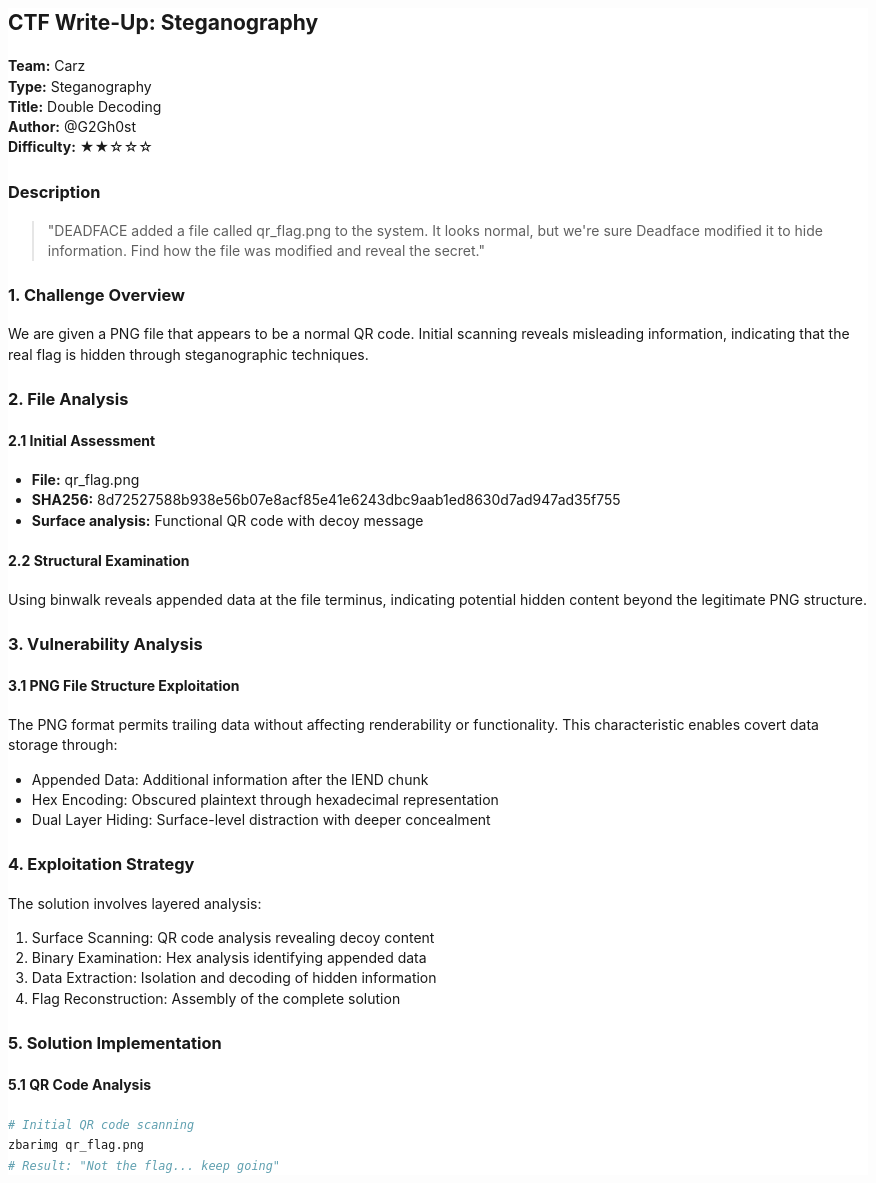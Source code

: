 
## CTF Write-Up: Steganography

**Team:** Carz  
**Type:** Steganography  
**Title:** Double Decoding  
**Author:** @G2Gh0st  
**Difficulty:** ★★☆☆☆

### Description
> "DEADFACE added a file called qr_flag.png to the system. It looks normal, but we're sure Deadface modified it to hide information. Find how the file was modified and reveal the secret."

### 1. Challenge Overview
We are given a PNG file that appears to be a normal QR code. Initial scanning reveals misleading information, indicating that the real flag is hidden through steganographic techniques.

### 2. File Analysis

#### 2.1 Initial Assessment
- **File:** qr_flag.png
- **SHA256:** 8d72527588b938e56b07e8acf85e41e6243dbc9aab1ed8630d7ad947ad35f755
- **Surface analysis:** Functional QR code with decoy message

#### 2.2 Structural Examination
Using binwalk reveals appended data at the file terminus, indicating potential hidden content beyond the legitimate PNG structure.

### 3. Vulnerability Analysis

#### 3.1 PNG File Structure Exploitation
The PNG format permits trailing data without affecting renderability or functionality. This characteristic enables covert data storage through:
- Appended Data: Additional information after the IEND chunk
- Hex Encoding: Obscured plaintext through hexadecimal representation
- Dual Layer Hiding: Surface-level distraction with deeper concealment

### 4. Exploitation Strategy
The solution involves layered analysis:
1. Surface Scanning: QR code analysis revealing decoy content
2. Binary Examination: Hex analysis identifying appended data
3. Data Extraction: Isolation and decoding of hidden information
4. Flag Reconstruction: Assembly of the complete solution

### 5. Solution Implementation

#### 5.1 QR Code Analysis
```bash
# Initial QR code scanning
zbarimg qr_flag.png
# Result: "Not the flag... keep going"
```
